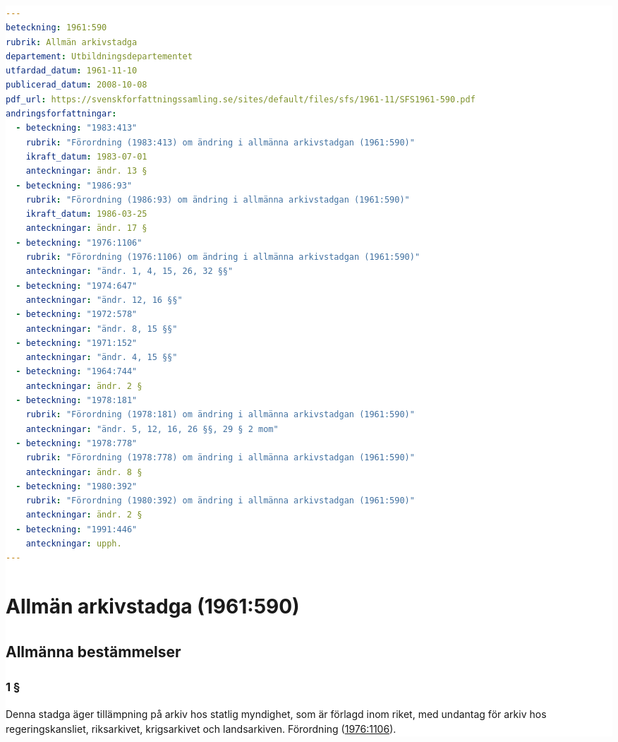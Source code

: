 ```yaml
---
beteckning: 1961:590
rubrik: Allmän arkivstadga
departement: Utbildningsdepartementet
utfardad_datum: 1961-11-10
publicerad_datum: 2008-10-08
pdf_url: https://svenskforfattningssamling.se/sites/default/files/sfs/1961-11/SFS1961-590.pdf
andringsforfattningar:
  - beteckning: "1983:413"
    rubrik: "Förordning (1983:413) om ändring i allmänna arkivstadgan (1961:590)"
    ikraft_datum: 1983-07-01
    anteckningar: ändr. 13 §
  - beteckning: "1986:93"
    rubrik: "Förordning (1986:93) om ändring i allmänna arkivstadgan (1961:590)"
    ikraft_datum: 1986-03-25
    anteckningar: ändr. 17 §
  - beteckning: "1976:1106"
    rubrik: "Förordning (1976:1106) om ändring i allmänna arkivstadgan (1961:590)"
    anteckningar: "ändr. 1, 4, 15, 26, 32 §§"
  - beteckning: "1974:647"
    anteckningar: "ändr. 12, 16 §§"
  - beteckning: "1972:578"
    anteckningar: "ändr. 8, 15 §§"
  - beteckning: "1971:152"
    anteckningar: "ändr. 4, 15 §§"
  - beteckning: "1964:744"
    anteckningar: ändr. 2 §
  - beteckning: "1978:181"
    rubrik: "Förordning (1978:181) om ändring i allmänna arkivstadgan (1961:590)"
    anteckningar: "ändr. 5, 12, 16, 26 §§, 29 § 2 mom"
  - beteckning: "1978:778"
    rubrik: "Förordning (1978:778) om ändring i allmänna arkivstadgan (1961:590)"
    anteckningar: ändr. 8 §
  - beteckning: "1980:392"
    rubrik: "Förordning (1980:392) om ändring i allmänna arkivstadgan (1961:590)"
    anteckningar: ändr. 2 §
  - beteckning: "1991:446"
    anteckningar: upph.
---
```


# Allmän arkivstadga (1961:590)

## Allmänna bestämmelser

### 1 §

Denna stadga äger tillämpning på arkiv hos statlig myndighet, som är förlagd inom riket, med undantag för arkiv hos regeringskansliet, riksarkivet, krigsarkivet och landsarkiven. Förordning ([1976:1106](https://selex.se/eli/sfs/1976/1106)).
